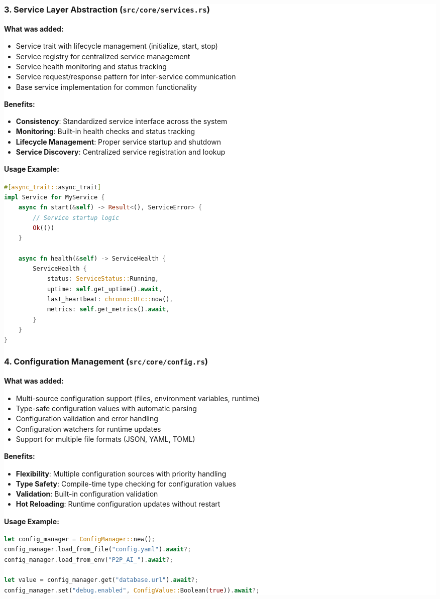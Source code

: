 ### 3. **Service Layer Abstraction** (`src/core/services.rs`)

**What was added:**
- Service trait with lifecycle management (initialize, start, stop)
- Service registry for centralized service management
- Service health monitoring and status tracking
- Service request/response pattern for inter-service communication
- Base service implementation for common functionality

**Benefits:**
- **Consistency**: Standardized service interface across the system
- **Monitoring**: Built-in health checks and status tracking
- **Lifecycle Management**: Proper service startup and shutdown
- **Service Discovery**: Centralized service registration and lookup

**Usage Example:**
```rust
#[async_trait::async_trait]
impl Service for MyService {
    async fn start(&self) -> Result<(), ServiceError> {
        // Service startup logic
        Ok(())
    }
    
    async fn health(&self) -> ServiceHealth {
        ServiceHealth {
            status: ServiceStatus::Running,
            uptime: self.get_uptime().await,
            last_heartbeat: chrono::Utc::now(),
            metrics: self.get_metrics().await,
        }
    }
}
```

### 4. **Configuration Management** (`src/core/config.rs`)

**What was added:**
- Multi-source configuration support (files, environment variables, runtime)
- Type-safe configuration values with automatic parsing
- Configuration validation and error handling
- Configuration watchers for runtime updates
- Support for multiple file formats (JSON, YAML, TOML)

**Benefits:**
- **Flexibility**: Multiple configuration sources with priority handling
- **Type Safety**: Compile-time type checking for configuration values
- **Validation**: Built-in configuration validation
- **Hot Reloading**: Runtime configuration updates without restart

**Usage Example:**
```rust
let config_manager = ConfigManager::new();
config_manager.load_from_file("config.yaml").await?;
config_manager.load_from_env("P2P_AI_").await?;

let value = config_manager.get("database.url").await?;
config_manager.set("debug.enabled", ConfigValue::Boolean(true)).await?;
```
